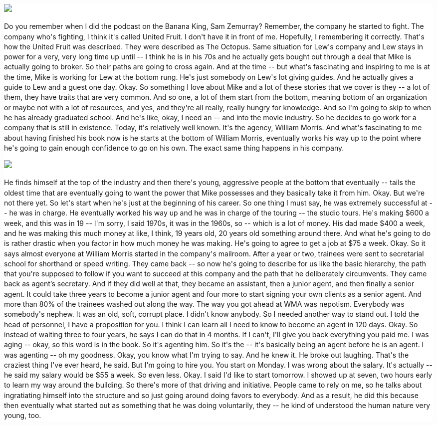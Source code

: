 ![](https://www.foundersnotes.com/static/images/new_icons/chevron-down-alt-thin.svg)

Do you remember when I did the podcast on the Banana King, Sam Zemurray? Remember, the company he started to fight. The company who's fighting, I think it's called United Fruit. I don't have it in front of me. Hopefully, I remembering it correctly. That's how the United Fruit was described. They were described as The Octopus. Same situation for Lew's company and Lew stays in power for a very, very long time up until -- I think he is in his 70s and he actually gets bought out through a deal that Mike is actually going to broker. So their paths are going to cross again. And at the time -- but what's fascinating and inspiring to me is at the time, Mike is working for Lew at the bottom rung. He's just somebody on Lew's lot giving guides. And he actually gives a guide to Lew and a guest one day. Okay. So something I love about Mike and a lot of these stories that we cover is they -- a lot of them, they have traits that are very common. And so one, a lot of them start from the bottom, meaning bottom of an organization or maybe not with a lot of resources, and yes, and they're all really, really hungry for knowledge. And so I'm going to skip to when he has already graduated school. And he's like, okay, I need an -- and into the movie industry. So he decides to go work for a company that is still in existence. Today, it's relatively well known. It's the agency, William Morris. And what's fascinating to me about having finished his book now is he starts at the bottom of William Morris, eventually works his way up to the point where he's going to gain enough confidence to go on his own. The exact same thing happens in his company.

![](https://www.foundersnotes.com/static/images/new_icons/chevron-down-alt-thin.svg)

He finds himself at the top of the industry and then there's young, aggressive people at the bottom that eventually -- tails the oldest time that are eventually going to want the power that Mike possesses and they basically take it from him. Okay. But we're not there yet. So let's start when he's just at the beginning of his career. So one thing I must say, he was extremely successful at -- he was in charge. He eventually worked his way up and he was in charge of the touring -- the studio tours. He's making $600 a week, and this was in 19 -- I'm sorry, I said 1970s, it was in the 1960s, so -- which is a lot of money. His dad made $400 a week, and he was making this much money at like, I think, 19 years old, 20 years old something around there. And what he's going to do is rather drastic when you factor in how much money he was making. He's going to agree to get a job at $75 a week. Okay. So it says almost everyone at William Morris started in the company's mailroom. After a year or two, trainees were sent to secretarial school for shorthand or speed writing. They came back -- so now he's going to describe for us like the basic hierarchy, the path that you're supposed to follow if you want to succeed at this company and the path that he deliberately circumvents. They came back as agent’s secretary. And if they did well at that, they became an assistant, then a junior agent, and then finally a senior agent. It could take three years to become a junior agent and four more to start signing your own clients as a senior agent. And more than 80% of the trainees washed out along the way. The way you got ahead at WMA was nepotism. Everybody was somebody's nephew. It was an old, soft, corrupt place. I didn't know anybody. So I needed another way to stand out. I told the head of personnel, I have a proposition for you. I think I can learn all I need to know to become an agent in 120 days. Okay. So instead of waiting three to four years, he says I can do that in 4 months. If I can't, I'll give you back everything you paid me. I was aging -- okay, so this word is in the book. So it's agenting him. So it's the -- it's basically being an agent before he is an agent. I was agenting -- oh my goodness. Okay, you know what I'm trying to say. And he knew it. He broke out laughing. That's the craziest thing I've ever heard, he said. But I'm going to hire you. You start on Monday. I was wrong about the salary. It's actually -- he said my salary would be $55 a week. So even less. Okay. I said I'd like to start tomorrow. I showed up at seven, two hours early to learn my way around the building. So there's more of that driving and initiative. People came to rely on me, so he talks about ingratiating himself into the structure and so just going around doing favors to everybody. And as a result, he did this because then eventually what started out as something that he was doing voluntarily, they -- he kind of understood the human nature very young, too.
